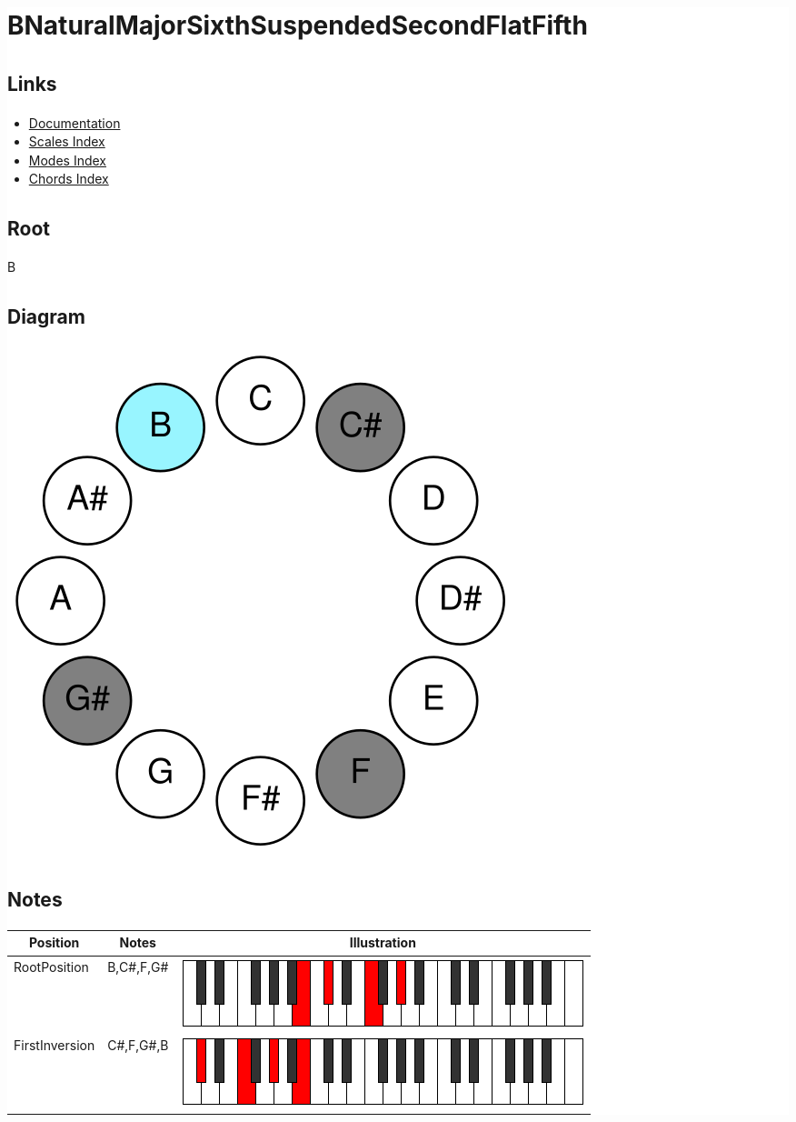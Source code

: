 # BNaturalMajorSixthSuspendedSecondFlatFifth

## Links

- [Documentation](README.md)
- [Scales Index](Scales.md)
- [Modes Index](Modes.md)
- [Chords Index](Chords.md)

## Root

B

## Diagram

![BNaturalMajorSixthSuspendedSecondFlatFifth](ChromaticCircleChordBNaturalMajorSixthSuspendedSecondFlatFifth.svg)

## Notes

| Position | Notes | Illustration |
|----------|------|--------------|
| RootPosition | B,C#,F,G# | ![BNaturalMajorSixthSuspendedSecondFlatFifth](ChordBNaturalMajorSixthSuspendedSecondFlatFifthRootPosition.png) |
| FirstInversion | C#,F,G#,B | ![BNaturalMajorSixthSuspendedSecondFlatFifth](ChordBNaturalMajorSixthSuspendedSecondFlatFifthFirstInversion.png) |